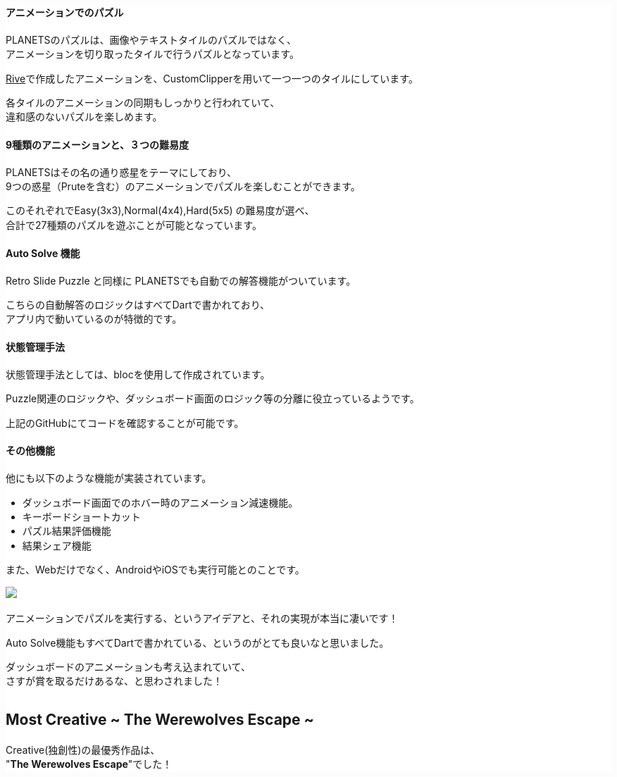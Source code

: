 #### アニメーションでのパズル

PLANETSのパズルは、画像やテキストタイルのパズルではなく、  
アニメーションを切り取ったタイルで行うパズルとなっています。

[Rive](https://rive.app/)で作成したアニメーションを、CustomClipperを用いて一つ一つのタイルにしています。

各タイルのアニメーションの同期もしっかりと行われていて、  
違和感のないパズルを楽しめます。

#### 9種類のアニメーションと、３つの難易度

PLANETSはその名の通り惑星をテーマにしており、  
9つの惑星（Pruteを含む）のアニメーションでパズルを楽しむことができます。

このそれぞれでEasy(3x3),Normal(4x4),Hard(5x5) の難易度が選べ、  
合計で27種類のパズルを遊ぶことが可能となっています。

#### Auto Solve 機能

Retro Slide Puzzle と同様に PLANETSでも自動での解答機能がついています。

こちらの自動解答のロジックはすべてDartで書かれており、  
アプリ内で動いているのが特徴的です。

#### 状態管理手法

状態管理手法としては、blocを使用して作成されています。

Puzzle関連のロジックや、ダッシュボード画面のロジック等の分離に役立っているようです。

上記のGitHubにてコードを確認することが可能です。

#### その他機能

他にも以下のような機能が実装されています。

*   ダッシュボード画面でのホバー時のアニメーション減速機能。
*   キーボードショートカット
*   パズル結果評価機能
*   結果シェア機能

また、Webだけでなく、AndroidやiOSでも実行可能とのことです。

![](https://blog.flutteruniv.com/wp-content/themes/cocoon-master/images/doctor.png)

アニメーションでパズルを実行する、というアイデアと、それの実現が本当に凄いです！

Auto Solve機能もすべてDartで書かれている、というのがとても良いなと思いました。

ダッシュボードのアニメーションも考え込まれていて、  
さすが賞を取るだけあるな、と思わされました！

## Most Creative ~ The Werewolves Escape ~

Creative(独創性)の最優秀作品は、  
"**The Werewolves Escape**"でした！
